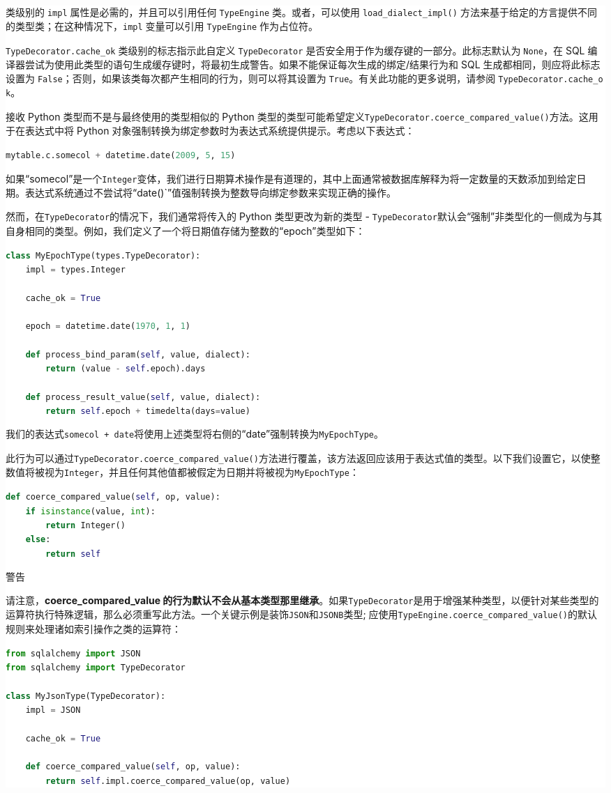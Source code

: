 类级别的 `impl` 属性是必需的，并且可以引用任何 `TypeEngine` 类。或者，可以使用 `load_dialect_impl()` 方法来基于给定的方言提供不同的类型类；在这种情况下，`impl` 变量可以引用 `TypeEngine` 作为占位符。

`TypeDecorator.cache_ok` 类级别的标志指示此自定义 `TypeDecorator` 是否安全用于作为缓存键的一部分。此标志默认为 `None`，在 SQL 编译器尝试为使用此类型的语句生成缓存键时，将最初生成警告。如果不能保证每次生成的绑定/结果行为和 SQL 生成都相同，则应将此标志设置为 `False`；否则，如果该类每次都产生相同的行为，则可以将其设置为 `True`。有关此功能的更多说明，请参阅 `TypeDecorator.cache_ok`。

接收 Python 类型而不是与最终使用的类型相似的 Python 类型的类型可能希望定义`TypeDecorator.coerce_compared_value()`方法。这用于在表达式中将 Python 对象强制转换为绑定参数时为表达式系统提供提示。考虑以下表达式：

```py
mytable.c.somecol + datetime.date(2009, 5, 15)
```

如果“somecol”是一个`Integer`变体，我们进行日期算术操作是有道理的，其中上面通常被数据库解释为将一定数量的天数添加到给定日期。表达式系统通过不尝试将“date()`”值强制转换为整数导向绑定参数来实现正确的操作。

然而，在`TypeDecorator`的情况下，我们通常将传入的 Python 类型更改为新的类型 - `TypeDecorator`默认会“强制”非类型化的一侧成为与其自身相同的类型。例如，我们定义了一个将日期值存储为整数的“epoch”类型如下：

```py
class MyEpochType(types.TypeDecorator):
    impl = types.Integer

    cache_ok = True

    epoch = datetime.date(1970, 1, 1)

    def process_bind_param(self, value, dialect):
        return (value - self.epoch).days

    def process_result_value(self, value, dialect):
        return self.epoch + timedelta(days=value)
```

我们的表达式`somecol + date`将使用上述类型将右侧的“date”强制转换为`MyEpochType`。

此行为可以通过`TypeDecorator.coerce_compared_value()`方法进行覆盖，该方法返回应该用于表达式值的类型。以下我们设置它，以使整数值将被视为`Integer`，并且任何其他值都被假定为日期并将被视为`MyEpochType`：

```py
def coerce_compared_value(self, op, value):
    if isinstance(value, int):
        return Integer()
    else:
        return self
```

警告

请注意，**coerce_compared_value 的行为默认不会从基本类型那里继承**。如果`TypeDecorator`是用于增强某种类型，以便针对某些类型的运算符执行特殊逻辑，那么必须重写此方法。一个关键示例是装饰`JSON`和`JSONB`类型; 应使用`TypeEngine.coerce_compared_value()`的默认规则来处理诸如索引操作之类的运算符：

```py
from sqlalchemy import JSON
from sqlalchemy import TypeDecorator

class MyJsonType(TypeDecorator):
    impl = JSON

    cache_ok = True

    def coerce_compared_value(self, op, value):
        return self.impl.coerce_compared_value(op, value)
```
